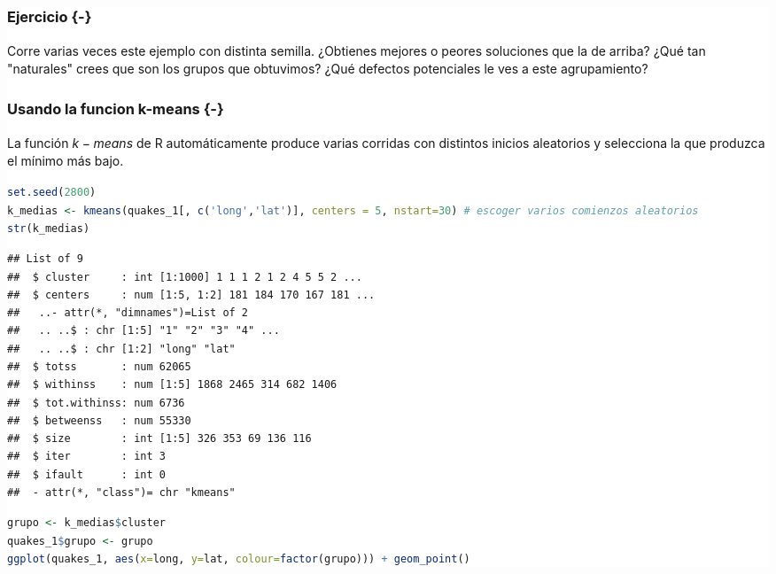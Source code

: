 ### Ejercicio {-}
Corre varias veces este ejemplo con distinta semilla. ¿Obtienes mejores
o peores soluciones que la de arriba? ¿Qué tan "naturales" crees que son
los grupos que obtuvimos? ¿Qué defectos potenciales le ves a este agrupamiento?




### Usando la funcion k-means {-}

La función $k-means$ de R automáticamente produce varias corridas con
distintos inicios aleatorios y selecciona la que produzca el mínimo 
más bajo.


```r
set.seed(2800)
k_medias <- kmeans(quakes_1[, c('long','lat')], centers = 5, nstart=30) # escoger varios comienzos aleatorios
str(k_medias)
```

```
## List of 9
##  $ cluster     : int [1:1000] 1 1 1 2 1 2 4 5 5 2 ...
##  $ centers     : num [1:5, 1:2] 181 184 170 167 181 ...
##   ..- attr(*, "dimnames")=List of 2
##   .. ..$ : chr [1:5] "1" "2" "3" "4" ...
##   .. ..$ : chr [1:2] "long" "lat"
##  $ totss       : num 62065
##  $ withinss    : num [1:5] 1868 2465 314 682 1406
##  $ tot.withinss: num 6736
##  $ betweenss   : num 55330
##  $ size        : int [1:5] 326 353 69 136 116
##  $ iter        : int 3
##  $ ifault      : int 0
##  - attr(*, "class")= chr "kmeans"
```

```r
grupo <- k_medias$cluster
quakes_1$grupo <- grupo
ggplot(quakes_1, aes(x=long, y=lat, colour=factor(grupo))) + geom_point()
```
